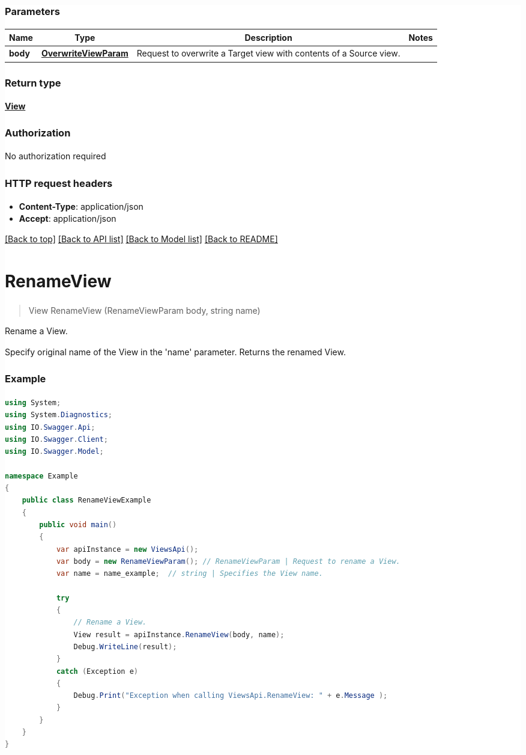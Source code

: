 ### Parameters

Name | Type | Description  | Notes
------------- | ------------- | ------------- | -------------
 **body** | [**OverwriteViewParam**](OverwriteViewParam.md)| Request to overwrite a Target view with contents of a Source view. | 

### Return type

[**View**](View.md)

### Authorization

No authorization required

### HTTP request headers

 - **Content-Type**: application/json
 - **Accept**: application/json

[[Back to top]](#) [[Back to API list]](../README.md#documentation-for-api-endpoints) [[Back to Model list]](../README.md#documentation-for-models) [[Back to README]](../README.md)

<a name="renameview"></a>
# **RenameView**
> View RenameView (RenameViewParam body, string name)

Rename a View.

Specify original name of the View in the 'name' parameter. Returns the renamed View.

### Example
```csharp
using System;
using System.Diagnostics;
using IO.Swagger.Api;
using IO.Swagger.Client;
using IO.Swagger.Model;

namespace Example
{
    public class RenameViewExample
    {
        public void main()
        {
            var apiInstance = new ViewsApi();
            var body = new RenameViewParam(); // RenameViewParam | Request to rename a View.
            var name = name_example;  // string | Specifies the View name.

            try
            {
                // Rename a View.
                View result = apiInstance.RenameView(body, name);
                Debug.WriteLine(result);
            }
            catch (Exception e)
            {
                Debug.Print("Exception when calling ViewsApi.RenameView: " + e.Message );
            }
        }
    }
}
```
